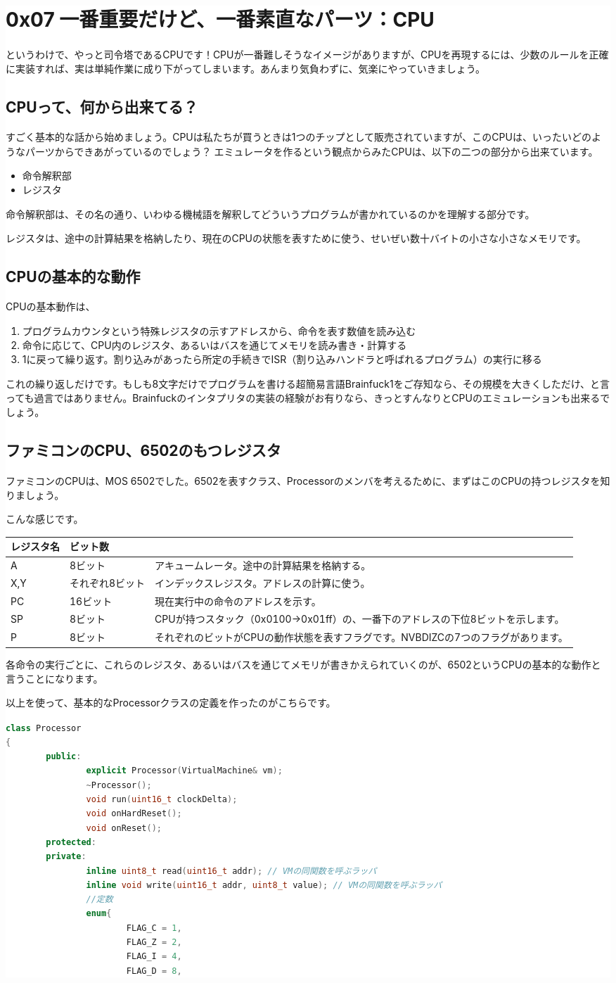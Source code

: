 # 0x07 一番重要だけど、一番素直なパーツ：CPU

というわけで、やっと司令塔であるCPUです！CPUが一番難しそうなイメージがありますが、CPUを再現するには、少数のルールを正確に実装すれば、実は単純作業に成り下がってしまいます。あんまり気負わずに、気楽にやっていきましょう。

## CPUって、何から出来てる？
すごく基本的な話から始めましょう。CPUは私たちが買うときは1つのチップとして販売されていますが、このCPUは、いったいどのようなパーツからできあがっているのでしょう？
エミュレータを作るという観点からみたCPUは、以下の二つの部分から出来ています。
 - 命令解釈部
 - レジスタ

命令解釈部は、その名の通り、いわゆる機械語を解釈してどういうプログラムが書かれているのかを理解する部分です。

レジスタは、途中の計算結果を格納したり、現在のCPUの状態を表すために使う、せいぜい数十バイトの小さな小さなメモリです。


## CPUの基本的な動作

CPUの基本動作は、
 1. プログラムカウンタという特殊レジスタの示すアドレスから、命令を表す数値を読み込む
 2. 命令に応じて、CPU内のレジスタ、あるいはバスを通じてメモリを読み書き・計算する
 3. 1に戻って繰り返す。割り込みがあったら所定の手続きでISR（割り込みハンドラと呼ばれるプログラム）の実行に移る

これの繰り返しだけです。もしも8文字だけでプログラムを書ける超簡易言語Brainfuck1をご存知なら、その規模を大きくしただけ、と言っても過言ではありません。Brainfuckのインタプリタの実装の経験がお有りなら、きっとすんなりとCPUのエミュレーションも出来るでしょう。

## ファミコンのCPU、6502のもつレジスタ
 ファミコンのCPUは、MOS 6502でした。6502を表すクラス、Processorのメンバを考えるために、まずはこのCPUの持つレジスタを知りましょう。

こんな感じです。

|レジスタ名|ビット数||
|:--|:--|:--|
|A|8ビット|アキュームレータ。途中の計算結果を格納する。|
|X,Y|それぞれ8ビット|インデックスレジスタ。アドレスの計算に使う。|
|PC|16ビット|現在実行中の命令のアドレスを示す。|
|SP|8ビット|CPUが持つスタック（0x0100->0x01ff）の、一番下のアドレスの下位8ビットを示します。|
|P|8ビット|それぞれのビットがCPUの動作状態を表すフラグです。NVBDIZCの7つのフラグがあります。|

各命令の実行ごとに、これらのレジスタ、あるいはバスを通じてメモリが書きかえられていくのが、6502というCPUの基本的な動作と言うことになります。

以上を使って、基本的なProcessorクラスの定義を作ったのがこちらです。

```cpp
class Processor
{
        public:
                explicit Processor(VirtualMachine& vm);
                ~Processor();
                void run(uint16_t clockDelta);
                void onHardReset();
                void onReset();
        protected:
        private:
                inline uint8_t read(uint16_t addr); // VMの同関数を呼ぶラッパ
                inline void write(uint16_t addr, uint8_t value); // VMの同関数を呼ぶラッパ
                //定数
                enum{
                        FLAG_C = 1,
                        FLAG_Z = 2,
                        FLAG_I = 4,
                        FLAG_D = 8,
```